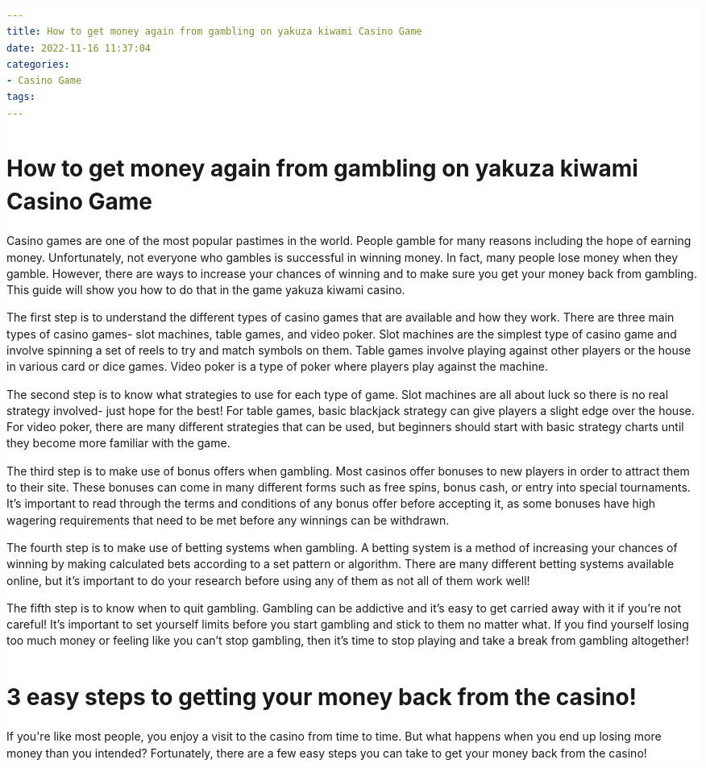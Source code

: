 ```yaml
---
title: How to get money again from gambling on yakuza kiwami Casino Game
date: 2022-11-16 11:37:04
categories:
- Casino Game
tags:
---
```



#  How to get money again from gambling on yakuza kiwami Casino Game

Casino games are one of the most popular pastimes in the world. People gamble for many reasons including the hope of earning money. Unfortunately, not everyone who gambles is successful in winning money. In fact, many people lose money when they gamble. However, there are ways to increase your chances of winning and to make sure you get your money back from gambling. This guide will show you how to do that in the game yakuza kiwami casino.

The first step is to understand the different types of casino games that are available and how they work. There are three main types of casino games- slot machines, table games, and video poker. Slot machines are the simplest type of casino game and involve spinning a set of reels to try and match symbols on them. Table games involve playing against other players or the house in various card or dice games. Video poker is a type of poker where players play against the machine.

The second step is to know what strategies to use for each type of game. Slot machines are all about luck so there is no real strategy involved- just hope for the best! For table games, basic blackjack strategy can give players a slight edge over the house. For video poker, there are many different strategies that can be used, but beginners should start with basic strategy charts until they become more familiar with the game.

The third step is to make use of bonus offers when gambling. Most casinos offer bonuses to new players in order to attract them to their site. These bonuses can come in many different forms such as free spins, bonus cash, or entry into special tournaments. It’s important to read through the terms and conditions of any bonus offer before accepting it, as some bonuses have high wagering requirements that need to be met before any winnings can be withdrawn.

The fourth step is to make use of betting systems when gambling. A betting system is a method of increasing your chances of winning by making calculated bets according to a set pattern or algorithm. There are many different betting systems available online, but it’s important to do your research before using any of them as not all of them work well!

The fifth step is to know when to quit gambling. Gambling can be addictive and it’s easy to get carried away with it if you’re not careful! It’s important to set yourself limits before you start gambling and stick to them no matter what. If you find yourself losing too much money or feeling like you can’t stop gambling, then it’s time to stop playing and take a break from gambling altogether!

#  3 easy steps to getting your money back from the casino!

If you're like most people, you enjoy a visit to the casino from time to time. But what happens when you end up losing more money than you intended? Fortunately, there are a few easy steps you can take to get your money back from the casino!
